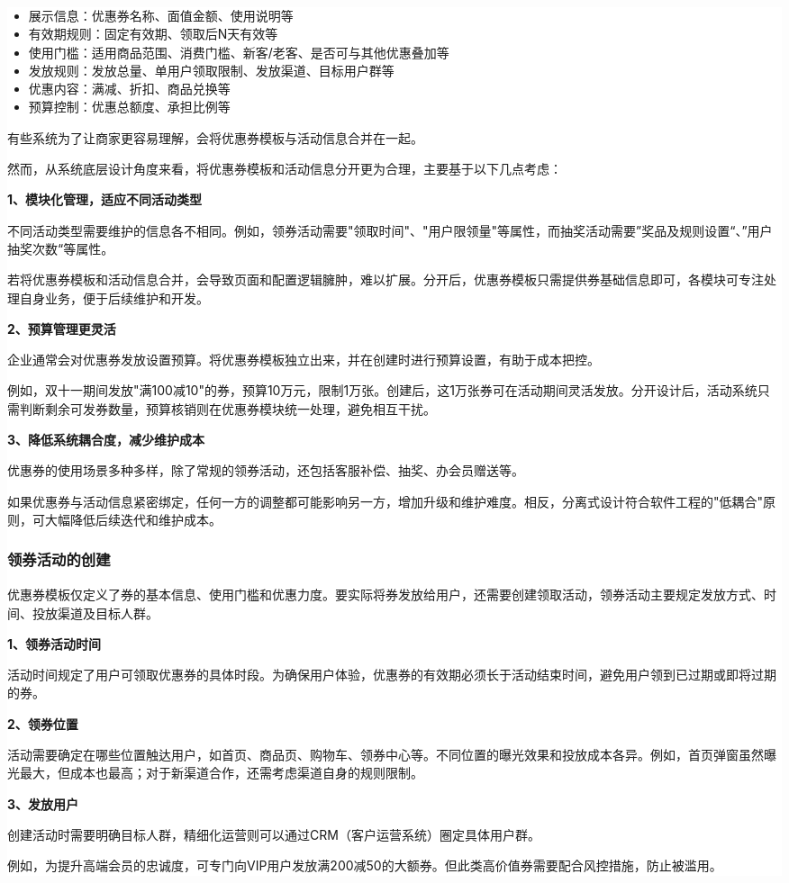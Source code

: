 * 展示信息：优惠券名称、面值金额、使用说明等
* 有效期规则：固定有效期、领取后N天有效等
* 使用门槛：适用商品范围、消费门槛、新客/老客、是否可与其他优惠叠加等
* 发放规则：发放总量、单用户领取限制、发放渠道、目标用户群等
* 优惠内容：满减、折扣、商品兑换等
* 预算控制：优惠总额度、承担比例等


有些系统为了让商家更容易理解，会将优惠券模板与活动信息合并在一起。


然而，从系统底层设计角度来看，将优惠券模板和活动信息分开更为合理，主要基于以下几点考虑：


**1、模块化管理，适应不同活动类型**


不同活动类型需要维护的信息各不相同。例如，领券活动需要"领取时间"、"用户限领量"等属性，而抽奖活动需要”奖品及规则设置“、”用户抽奖次数“等属性。


若将优惠券模板和活动信息合并，会导致页面和配置逻辑臃肿，难以扩展。分开后，优惠券模板只需提供券基础信息即可，各模块可专注处理自身业务，便于后续维护和开发。


**2、预算管理更灵活**


企业通常会对优惠券发放设置预算。将优惠券模板独立出来，并在创建时进行预算设置，有助于成本把控。


例如，双十一期间发放"满100减10"的券，预算10万元，限制1万张。创建后，这1万张券可在活动期间灵活发放。分开设计后，活动系统只需判断剩余可发券数量，预算核销则在优惠券模块统一处理，避免相互干扰。


**3、降低系统耦合度，减少维护成本**


优惠券的使用场景多种多样，除了常规的领券活动，还包括客服补偿、抽奖、办会员赠送等。


如果优惠券与活动信息紧密绑定，任何一方的调整都可能影响另一方，增加升级和维护难度。相反，分离式设计符合软件工程的"低耦合"原则，可大幅降低后续迭代和维护成本。


### 领券活动的创建


优惠券模板仅定义了券的基本信息、使用门槛和优惠力度。要实际将券发放给用户，还需要创建领取活动，领券活动主要规定发放方式、时间、投放渠道及目标人群。


**1、领券活动时间**


活动时间规定了用户可领取优惠券的具体时段。为确保用户体验，优惠券的有效期必须长于活动结束时间，避免用户领到已过期或即将过期的券。


**2、领券位置**


活动需要确定在哪些位置触达用户，如首页、商品页、购物车、领券中心等。不同位置的曝光效果和投放成本各异。例如，首页弹窗虽然曝光最大，但成本也最高；对于新渠道合作，还需考虑渠道自身的规则限制。


**3、发放用户**


创建活动时需要明确目标人群，精细化运营则可以通过CRM（客户运营系统）圈定具体用户群。


例如，为提升高端会员的忠诚度，可专门向VIP用户发放满200减50的大额券。但此类高价值券需要配合风控措施，防止被滥用。

